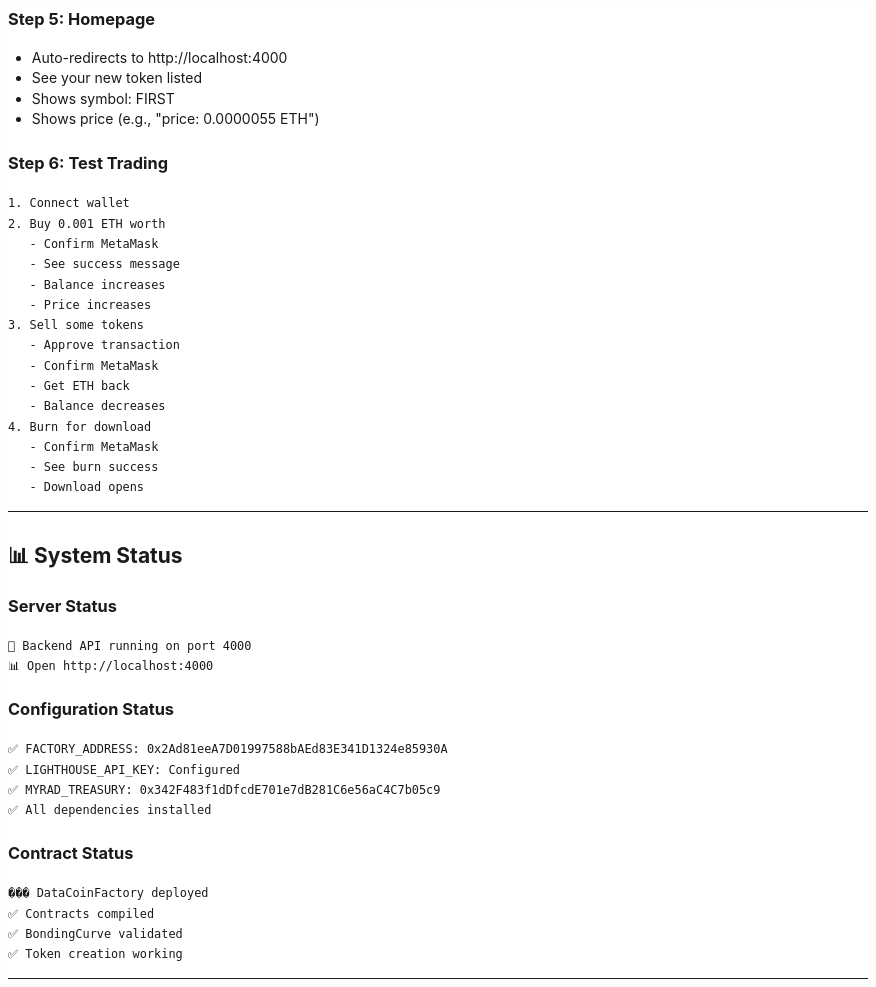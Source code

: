### **Step 5: Homepage**
- Auto-redirects to http://localhost:4000
- See your new token listed
- Shows symbol: FIRST
- Shows price (e.g., "price: 0.0000055 ETH")

### **Step 6: Test Trading**
```
1. Connect wallet
2. Buy 0.001 ETH worth
   - Confirm MetaMask
   - See success message
   - Balance increases
   - Price increases
3. Sell some tokens
   - Approve transaction
   - Confirm MetaMask
   - Get ETH back
   - Balance decreases
4. Burn for download
   - Confirm MetaMask
   - See burn success
   - Download opens
```

---

## 📊 System Status

### **Server Status**
```
🚀 Backend API running on port 4000
📊 Open http://localhost:4000
```

### **Configuration Status**
```
✅ FACTORY_ADDRESS: 0x2Ad81eeA7D01997588bAEd83E341D1324e85930A
✅ LIGHTHOUSE_API_KEY: Configured
✅ MYRAD_TREASURY: 0x342F483f1dDfcdE701e7dB281C6e56aC4C7b05c9
✅ All dependencies installed
```

### **Contract Status**
```
��� DataCoinFactory deployed
✅ Contracts compiled
✅ BondingCurve validated
✅ Token creation working
```

---